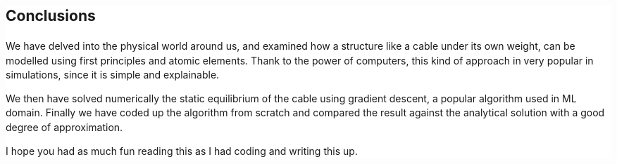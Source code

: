 ## Conclusions

We have delved into the physical world around us, and examined how a structure like a cable under its own weight, can be modelled using first principles and atomic elements. Thank to the power of computers, this kind of approach in very popular in simulations, since it is simple and explainable. 

We then have solved numerically the static equilibrium of the cable using gradient descent, a popular algorithm used in ML domain. Finally we have coded up the algorithm from scratch and compared the result against the analytical solution with a good degree of approximation.

I hope you had as much fun reading this as I had coding and writing this up.
